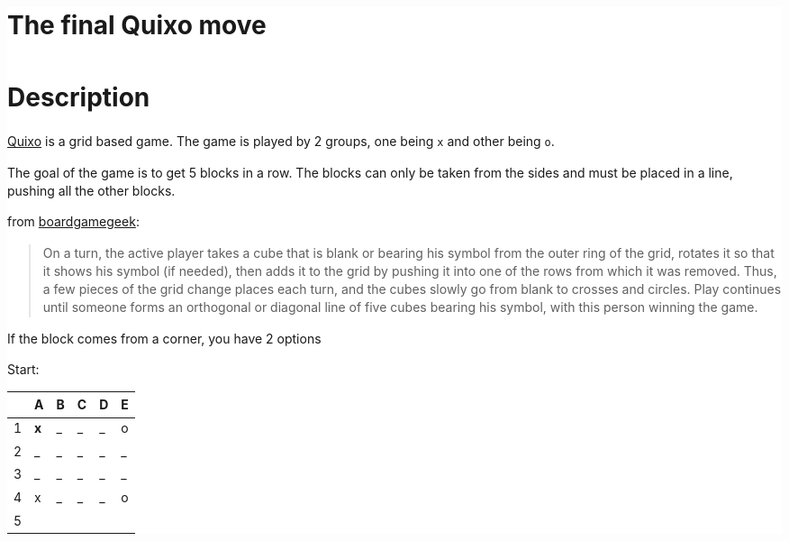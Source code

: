 # The final Quixo move
<div class="md"><h1>Description</h1>
<p><a href="https://boardgamegeek.com/boardgame/3190/quixo">Quixo</a> is a grid based game. The game is played by 2 groups, one being <code>x</code> and other being <code>o</code>.</p>
<p>The goal of the game is to get 5 blocks in a row.
The blocks can only be taken from the sides and must be placed in a line, pushing all the other blocks.</p>
<p>from <a href="https://boardgamegeek.com/boardgame/3190/quixo">boardgamegeek</a>:</p>
<blockquote>
<p>On a turn, the active player takes a cube that is blank or bearing his symbol from the outer ring of the grid, rotates it so that it shows his symbol (if needed), then adds it to the grid by pushing it into one of the rows from which it was removed. Thus, a few pieces of the grid change places each turn, and the cubes slowly go from blank to crosses and circles. Play continues until someone forms an orthogonal or diagonal line of five cubes bearing his symbol, with this person winning the game.</p>
</blockquote>
<p>If the block comes from a corner, you have 2 options</p>
<p>Start:</p>
<table><thead>
<tr>
<th></th>
<th>A</th>
<th>B</th>
<th>C</th>
<th>D</th>
<th>E</th>
</tr>
</thead><tbody>
<tr>
<td>1</td>
<td><strong>x</strong></td>
<td>_</td>
<td>_</td>
<td>_</td>
<td>o</td>
</tr>
<tr>
<td>2</td>
<td>_</td>
<td>_</td>
<td>_</td>
<td>_</td>
<td>_</td>
</tr>
<tr>
<td>3</td>
<td>_</td>
<td>_</td>
<td>_</td>
<td>_</td>
<td>_</td>
</tr>
<tr>
<td>4</td>
<td>x</td>
<td>_</td>
<td>_</td>
<td>_</td>
<td>o</td>
</tr>
<tr>
<td>5</td>
